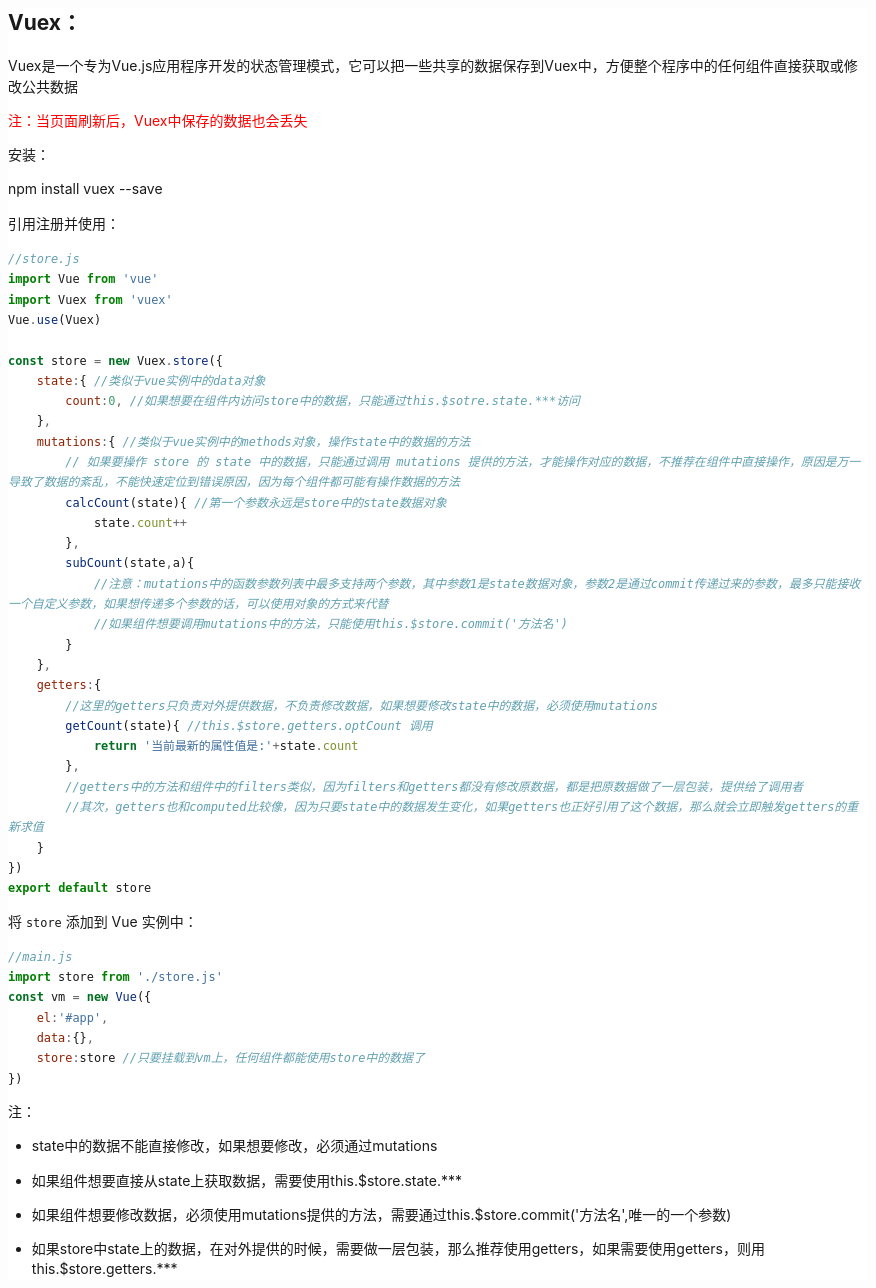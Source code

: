 

##  Vuex：

Vuex是一个专为Vue.js应用程序开发的状态管理模式，它可以把一些共享的数据保存到Vuex中，方便整个程序中的任何组件直接获取或修改公共数据

<font color='red'>注：当页面刷新后，Vuex中保存的数据也会丢失</font>

安装：

npm install vuex --save

引用注册并使用：

```js
//store.js
import Vue from 'vue'
import Vuex from 'vuex'
Vue.use(Vuex)

const store = new Vuex.store({
    state:{ //类似于vue实例中的data对象
        count:0, //如果想要在组件内访问store中的数据，只能通过this.$sotre.state.***访问
    },
    mutations:{ //类似于vue实例中的methods对象，操作state中的数据的方法
        // 如果要操作 store 的 state 中的数据，只能通过调用 mutations 提供的方法，才能操作对应的数据，不推荐在组件中直接操作，原因是万一导致了数据的紊乱，不能快速定位到错误原因，因为每个组件都可能有操作数据的方法
        calcCount(state){ //第一个参数永远是store中的state数据对象
            state.count++
        },
        subCount(state,a){
        	//注意：mutations中的函数参数列表中最多支持两个参数，其中参数1是state数据对象，参数2是通过commit传递过来的参数，最多只能接收一个自定义参数，如果想传递多个参数的话，可以使用对象的方式来代替
            //如果组件想要调用mutations中的方法，只能使用this.$store.commit('方法名')
        }
    },
    getters:{
        //这里的getters只负责对外提供数据，不负责修改数据，如果想要修改state中的数据，必须使用mutations
        getCount(state){ //this.$store.getters.optCount 调用
            return '当前最新的属性值是:'+state.count
        },
        //getters中的方法和组件中的filters类似，因为filters和getters都没有修改原数据，都是把原数据做了一层包装，提供给了调用者
        //其次，getters也和computed比较像，因为只要state中的数据发生变化，如果getters也正好引用了这个数据，那么就会立即触发getters的重新求值
    }
})
export default store
```

将 `store` 添加到 Vue 实例中：

```js
//main.js
import store from './store.js'
const vm = new Vue({
    el:'#app',
    data:{},
    store:store //只要挂载到vm上，任何组件都能使用store中的数据了
})
```

注：

* state中的数据不能直接修改，如果想要修改，必须通过mutations

* 如果组件想要直接从state上获取数据，需要使用this.$store.state.\**\*

* 如果组件想要修改数据，必须使用mutations提供的方法，需要通过this.$store.commit('方法名',唯一的一个参数)

* 如果store中state上的数据，在对外提供的时候，需要做一层包装，那么推荐使用getters，如果需要使用getters，则用this.$store.getters.\**\*